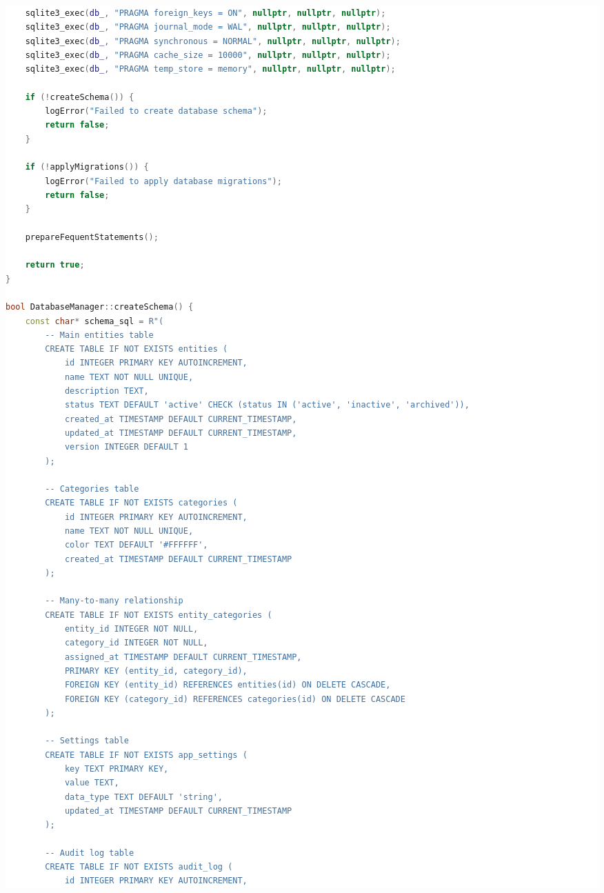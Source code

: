 ```cpp
    sqlite3_exec(db_, "PRAGMA foreign_keys = ON", nullptr, nullptr, nullptr);
    sqlite3_exec(db_, "PRAGMA journal_mode = WAL", nullptr, nullptr, nullptr);
    sqlite3_exec(db_, "PRAGMA synchronous = NORMAL", nullptr, nullptr, nullptr);
    sqlite3_exec(db_, "PRAGMA cache_size = 10000", nullptr, nullptr, nullptr);
    sqlite3_exec(db_, "PRAGMA temp_store = memory", nullptr, nullptr, nullptr);

    if (!createSchema()) {
        logError("Failed to create database schema");
        return false;
    }

    if (!applyMigrations()) {
        logError("Failed to apply database migrations");
        return false;
    }

    prepareFequentStatements();

    return true;
}

bool DatabaseManager::createSchema() {
    const char* schema_sql = R"(
        -- Main entities table
        CREATE TABLE IF NOT EXISTS entities (
            id INTEGER PRIMARY KEY AUTOINCREMENT,
            name TEXT NOT NULL UNIQUE,
            description TEXT,
            status TEXT DEFAULT 'active' CHECK (status IN ('active', 'inactive', 'archived')),
            created_at TIMESTAMP DEFAULT CURRENT_TIMESTAMP,
            updated_at TIMESTAMP DEFAULT CURRENT_TIMESTAMP,
            version INTEGER DEFAULT 1
        );

        -- Categories table
        CREATE TABLE IF NOT EXISTS categories (
            id INTEGER PRIMARY KEY AUTOINCREMENT,
            name TEXT NOT NULL UNIQUE,
            color TEXT DEFAULT '#FFFFFF',
            created_at TIMESTAMP DEFAULT CURRENT_TIMESTAMP
        );

        -- Many-to-many relationship
        CREATE TABLE IF NOT EXISTS entity_categories (
            entity_id INTEGER NOT NULL,
            category_id INTEGER NOT NULL,
            assigned_at TIMESTAMP DEFAULT CURRENT_TIMESTAMP,
            PRIMARY KEY (entity_id, category_id),
            FOREIGN KEY (entity_id) REFERENCES entities(id) ON DELETE CASCADE,
            FOREIGN KEY (category_id) REFERENCES categories(id) ON DELETE CASCADE
        );

        -- Settings table
        CREATE TABLE IF NOT EXISTS app_settings (
            key TEXT PRIMARY KEY,
            value TEXT,
            data_type TEXT DEFAULT 'string',
            updated_at TIMESTAMP DEFAULT CURRENT_TIMESTAMP
        );

        -- Audit log table
        CREATE TABLE IF NOT EXISTS audit_log (
            id INTEGER PRIMARY KEY AUTOINCREMENT,
```